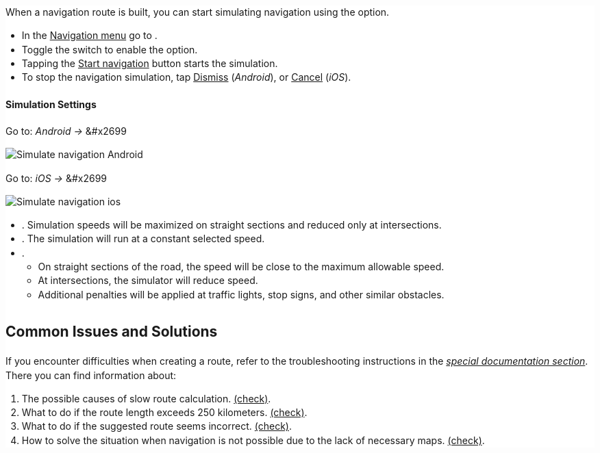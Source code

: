</Tabs>

When a navigation route is built, you can start simulating navigation using the **<Translate android="true" ids="simulate_navigation"/>** option.  

- In the [Navigation menu](#navigation-menu) go to *<Translate android="true" ids="shared_string_settings,simulate_navigation"/>*.
- Toggle the switch to enable the option.
- Tapping the [Start navigation](#start--stop-navigation) button starts the simulation.
- To stop the navigation simulation, tap [Dismiss](#start--stop-navigation) (*Android*), or [Cancel](#start--stop-navigation) (*iOS*).


#### Simulation Settings

<Tabs groupId="operating-systems">

<TabItem value="android" label="Android">

Go to: *Android* *<Translate android="true" ids="shared_string_navigation,shared_string_settings,simulate_navigation"/>  →*  &#x2699

![Simulate navigation Android](@site/static/img/navigation/route/simulate_navigation_andr_2.png)

</TabItem>

<TabItem value="ios" label="iOS">

Go to: *iOS* *<Translate android="true" ids="shared_string_navigation,shared_string_settings,simulate_navigation"/>  →*  &#x2699

![Simulate navigation ios](@site/static/img/navigation/route/simulate_navigation_ios_2.png)

</TabItem>

</Tabs>

- ***<Translate android="true" ids="simulation_preview_mode_title"/>***. Simulation speeds will be maximized on straight sections and reduced only at intersections.
- ***<Translate android="true" ids="simulation_constant_mode_title"/>***. The simulation will run at a constant selected speed.
- ***<Translate android="true" ids="simulation_real_mode_title"/>***.
    - On straight sections of the road, the speed will be close to the maximum allowable speed.
    - At intersections, the simulator will reduce speed.
    - Additional penalties will be applied at traffic lights, stop signs, and other similar obstacles.


## Common Issues and Solutions

If you encounter difficulties when creating a route, refer to the troubleshooting instructions in the *[special documentation section](../../troubleshooting/navigation.md)*. There you can find information about:

1. The possible causes of slow route calculation. [(check)](../../troubleshooting/navigation.md#route-calculation-is-slow).
2. What to do if the route length exceeds 250 kilometers. [(check)](../../troubleshooting/navigation.md#how-to-calculate-routes-longer-than-250km).
3. What to do if the suggested route seems incorrect. [(check)](../../troubleshooting/navigation.md#the-calculated-route-does-not-seem-correct).
4. How to solve the situation when navigation is not possible due to the lack of necessary maps. [(check)](#maps-missing-or-not-synchronized).

